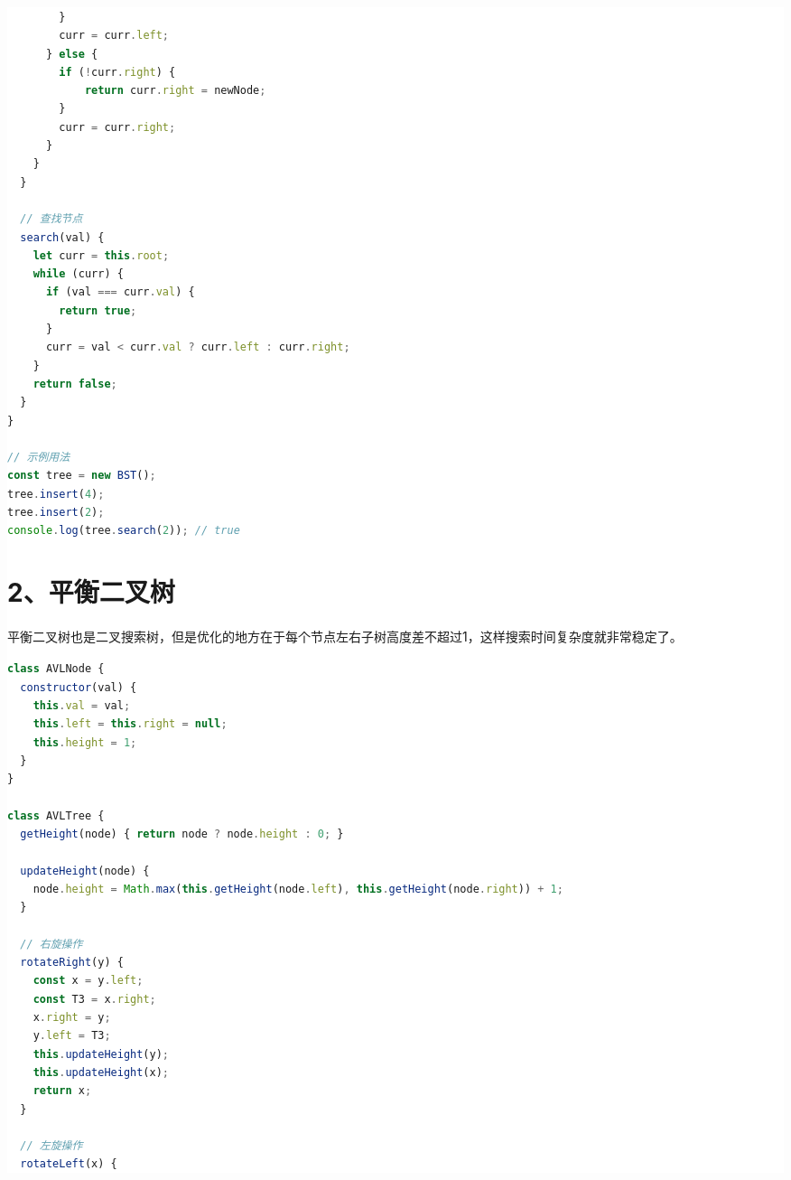 ```js
        }
        curr = curr.left;
      } else {
        if (!curr.right) {
            return curr.right = newNode;
        }
        curr = curr.right;
      }
    }
  }

  // 查找节点
  search(val) {
    let curr = this.root;
    while (curr) {
      if (val === curr.val) {
        return true;
      }
      curr = val < curr.val ? curr.left : curr.right;
    }
    return false;
  }
}

// 示例用法
const tree = new BST();
tree.insert(4); 
tree.insert(2); 
console.log(tree.search(2)); // true
```

# 2、平衡二叉树
平衡二叉树也是二叉搜索树，但是优化的地方在于每个节点左右子树高度差不超过1，这样搜索时间复杂度就非常稳定了。
```js
class AVLNode {
  constructor(val) {
    this.val = val;
    this.left = this.right = null;
    this.height = 1;
  }
}

class AVLTree {
  getHeight(node) { return node ? node.height : 0; }

  updateHeight(node) {
    node.height = Math.max(this.getHeight(node.left), this.getHeight(node.right)) + 1;
  }

  // 右旋操作
  rotateRight(y) {
    const x = y.left;
    const T3 = x.right;
    x.right = y;
    y.left = T3;
    this.updateHeight(y);
    this.updateHeight(x);
    return x;
  }

  // 左旋操作
  rotateLeft(x) {
```